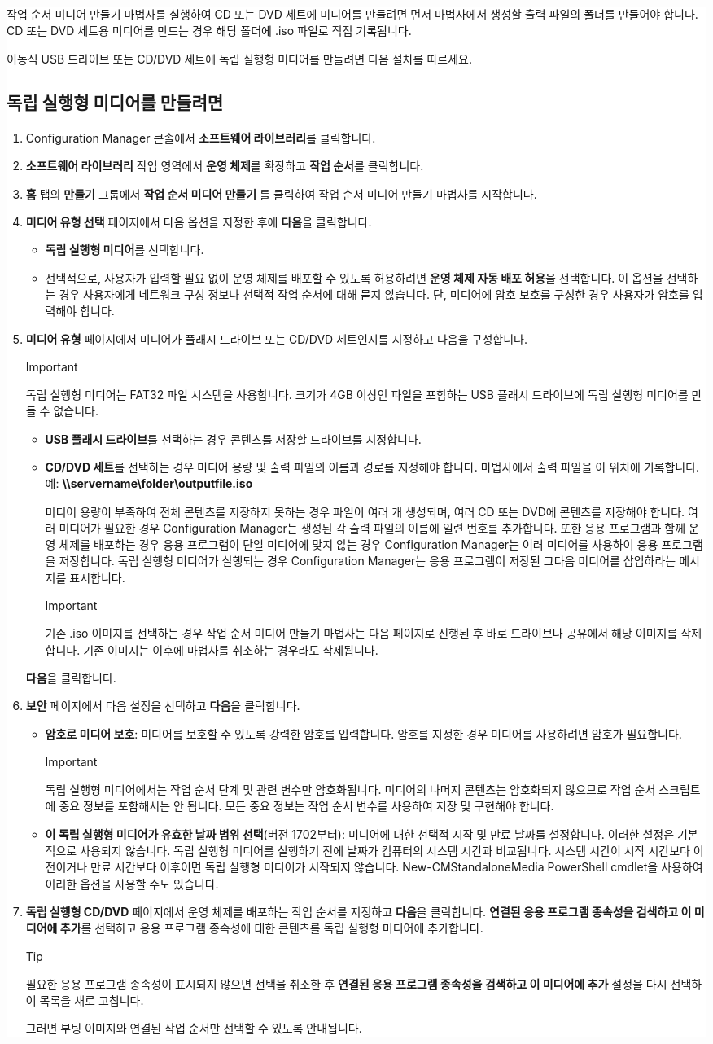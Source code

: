 작업 순서 미디어 만들기 마법사를 실행하여 CD 또는 DVD 세트에 미디어를 만들려면 먼저 마법사에서 생성할 출력 파일의 폴더를 만들어야 합니다. CD 또는 DVD 세트용 미디어를 만드는 경우 해당 폴더에 .iso 파일로 직접 기록됩니다.


 이동식 USB 드라이브 또는 CD/DVD 세트에 독립 실행형 미디어를 만들려면 다음 절차를 따르세요.  

## <a name="to-create-stand-alone-media"></a>독립 실행형 미디어를 만들려면  

1.  Configuration Manager 콘솔에서 **소프트웨어 라이브러리**를 클릭합니다.  

2.  **소프트웨어 라이브러리** 작업 영역에서 **운영 체제**를 확장하고 **작업 순서**를 클릭합니다.  

3.  **홈** 탭의 **만들기** 그룹에서 **작업 순서 미디어 만들기** 를 클릭하여 작업 순서 미디어 만들기 마법사를 시작합니다.  

4.  **미디어 유형 선택** 페이지에서 다음 옵션을 지정한 후에 **다음**을 클릭합니다.  

    -   **독립 실행형 미디어**를 선택합니다.  

    -   선택적으로, 사용자가 입력할 필요 없이 운영 체제를 배포할 수 있도록 허용하려면 **운영 체제 자동 배포 허용**을 선택합니다. 이 옵션을 선택하는 경우 사용자에게 네트워크 구성 정보나 선택적 작업 순서에 대해 묻지 않습니다. 단, 미디어에 암호 보호를 구성한 경우 사용자가 암호를 입력해야 합니다.  

5.  **미디어 유형** 페이지에서 미디어가 플래시 드라이브 또는 CD/DVD 세트인지를 지정하고 다음을 구성합니다.  

    > [!IMPORTANT]  
    >  독립 실행형 미디어는 FAT32 파일 시스템을 사용합니다. 크기가 4GB 이상인 파일을 포함하는 USB 플래시 드라이브에 독립 실행형 미디어를 만들 수 없습니다.  

    -   **USB 플래시 드라이브**를 선택하는 경우 콘텐츠를 저장할 드라이브를 지정합니다.  

    -   **CD/DVD 세트**를 선택하는 경우 미디어 용량 및 출력 파일의 이름과 경로를 지정해야 합니다. 마법사에서 출력 파일을 이 위치에 기록합니다. 예: **\\\servername\folder\outputfile.iso**  

         미디어 용량이 부족하여 전체 콘텐츠를 저장하지 못하는 경우 파일이 여러 개 생성되며, 여러 CD 또는 DVD에 콘텐츠를 저장해야 합니다. 여러 미디어가 필요한 경우 Configuration Manager는 생성된 각 출력 파일의 이름에 일련 번호를 추가합니다. 또한 응용 프로그램과 함께 운영 체제를 배포하는 경우 응용 프로그램이 단일 미디어에 맞지 않는 경우 Configuration Manager는 여러 미디어를 사용하여 응용 프로그램을 저장합니다. 독립 실행형 미디어가 실행되는 경우 Configuration Manager는 응용 프로그램이 저장된 그다음 미디어를 삽입하라는 메시지를 표시합니다.   

         > [!IMPORTANT]  
         >  기존 .iso 이미지를 선택하는 경우 작업 순서 미디어 만들기 마법사는 다음 페이지로 진행된 후 바로 드라이브나 공유에서 해당 이미지를 삭제합니다. 기존 이미지는 이후에 마법사를 취소하는 경우라도 삭제됩니다.  

     **다음**을 클릭합니다.  

6.  **보안** 페이지에서 다음 설정을 선택하고 **다음**을 클릭합니다.
    - **암호로 미디어 보호**: 미디어를 보호할 수 있도록 강력한 암호를 입력합니다. 암호를 지정한 경우 미디어를 사용하려면 암호가 필요합니다.  

        > [!IMPORTANT]  
        >  독립 실행형 미디어에서는 작업 순서 단계 및 관련 변수만 암호화됩니다. 미디어의 나머지 콘텐츠는 암호화되지 않으므로 작업 순서 스크립트에 중요 정보를 포함해서는 안 됩니다. 모든 중요 정보는 작업 순서 변수를 사용하여 저장 및 구현해야 합니다.  

    - **이 독립 실행형 미디어가 유효한 날짜 범위 선택**(버전 1702부터): 미디어에 대한 선택적 시작 및 만료 날짜를 설정합니다. 이러한 설정은 기본적으로 사용되지 않습니다. 독립 실행형 미디어를 실행하기 전에 날짜가 컴퓨터의 시스템 시간과 비교됩니다. 시스템 시간이 시작 시간보다 이전이거나 만료 시간보다 이후이면 독립 실행형 미디어가 시작되지 않습니다. New-CMStandaloneMedia PowerShell cmdlet을 사용하여 이러한 옵션을 사용할 수도 있습니다.
7.  **독립 실행형 CD/DVD** 페이지에서 운영 체제를 배포하는 작업 순서를 지정하고 **다음**을 클릭합니다. **연결된 응용 프로그램 종속성을 검색하고 이 미디어에 추가**를 선택하고 응용 프로그램 종속성에 대한 콘텐츠를 독립 실행형 미디어에 추가합니다.
    > [!TIP]
    > 필요한 응용 프로그램 종속성이 표시되지 않으면 선택을 취소한 후 **연결된 응용 프로그램 종속성을 검색하고 이 미디어에 추가** 설정을 다시 선택하여 목록을 새로 고칩니다.

    그러면 부팅 이미지와 연결된 작업 순서만 선택할 수 있도록 안내됩니다.  

